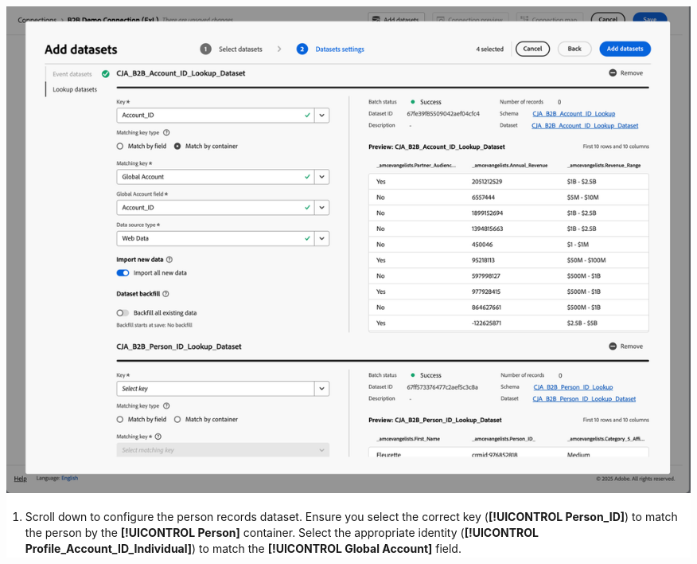    ![B2B connection - add account dataset](assets/b2b-connection-add-datasets-account-data.png)

1. Scroll down to configure the person records dataset. Ensure you select the correct key (**[!UICONTROL Person_ID]**) to match the person by the **[!UICONTROL Person]** container. Select the appropriate identity (**[!UICONTROL Profile_Account_ID_Individual]**) to match the **[!UICONTROL Global Account]** field.
